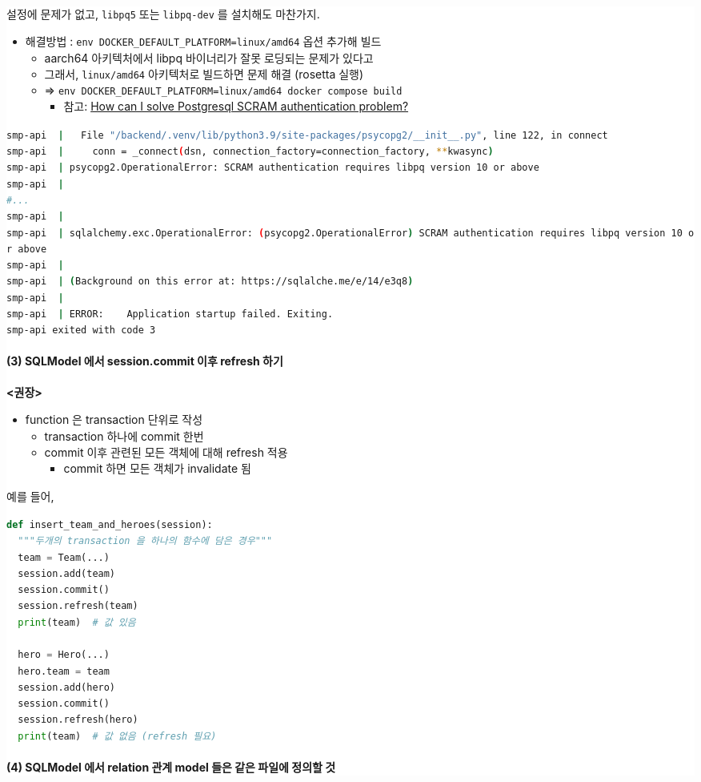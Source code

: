 설정에 문제가 없고, `libpq5` 또는 `libpq-dev` 를 설치해도 마찬가지.

- 해결방법 : `env DOCKER_DEFAULT_PLATFORM=linux/amd64` 옵션 추가해 빌드
  - aarch64 아키텍처에서 libpq 바이너리가 잘못 로딩되는 문제가 있다고
  - 그래서, `linux/amd64` 아키텍처로 빌드하면 문제 해결 (rosetta 실행)
  - => `env DOCKER_DEFAULT_PLATFORM=linux/amd64 docker compose build`
    - 참고: [How can I solve Postgresql SCRAM authentication problem?](https://stackoverflow.com/a/70238851)

```bash
smp-api  |   File "/backend/.venv/lib/python3.9/site-packages/psycopg2/__init__.py", line 122, in connect
smp-api  |     conn = _connect(dsn, connection_factory=connection_factory, **kwasync)
smp-api  | psycopg2.OperationalError: SCRAM authentication requires libpq version 10 or above
smp-api  |
#...
smp-api  |
smp-api  | sqlalchemy.exc.OperationalError: (psycopg2.OperationalError) SCRAM authentication requires libpq version 10 or above
smp-api  |
smp-api  | (Background on this error at: https://sqlalche.me/e/14/e3q8)
smp-api  |
smp-api  | ERROR:    Application startup failed. Exiting.
smp-api exited with code 3
```

#### (3) SQLModel 에서 session.commit 이후 refresh 하기

**&lt;권장&gt;**

- function 은 transaction 단위로 작성
  - transaction 하나에 commit 한번
  - commit 이후 관련된 모든 객체에 대해 refresh 적용
    - commit 하면 모든 객체가 invalidate 됨

예를 들어,

```python
def insert_team_and_heroes(session):
  """두개의 transaction 을 하나의 함수에 담은 경우"""
  team = Team(...)
  session.add(team)
  session.commit()
  session.refresh(team)
  print(team)  # 값 있음

  hero = Hero(...)
  hero.team = team
  session.add(hero)
  session.commit()
  session.refresh(hero)
  print(team)  # 값 없음 (refresh 필요)
```

#### (4) SQLModel 에서 relation 관계 model 들은 같은 파일에 정의할 것
